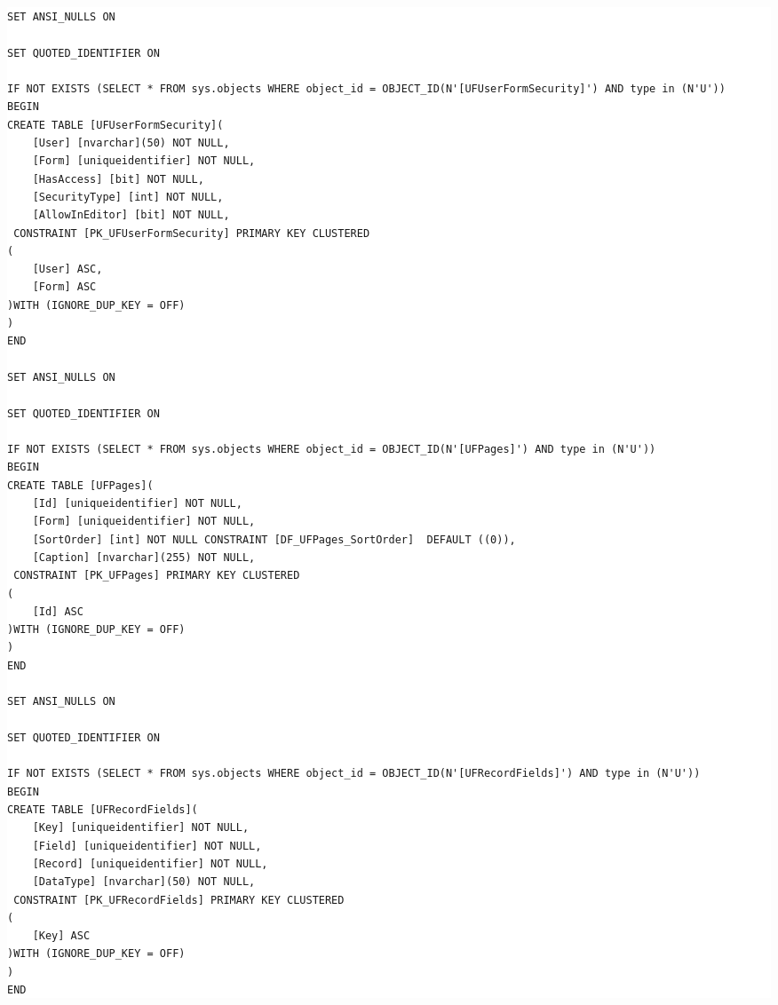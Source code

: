 	SET ANSI_NULLS ON
	
	SET QUOTED_IDENTIFIER ON
	
	IF NOT EXISTS (SELECT * FROM sys.objects WHERE object_id = OBJECT_ID(N'[UFUserFormSecurity]') AND type in (N'U'))
	BEGIN
	CREATE TABLE [UFUserFormSecurity](
		[User] [nvarchar](50) NOT NULL,
		[Form] [uniqueidentifier] NOT NULL,
		[HasAccess] [bit] NOT NULL,
		[SecurityType] [int] NOT NULL,
		[AllowInEditor] [bit] NOT NULL,
	 CONSTRAINT [PK_UFUserFormSecurity] PRIMARY KEY CLUSTERED 
	(
		[User] ASC,
		[Form] ASC
	)WITH (IGNORE_DUP_KEY = OFF)
	)
	END
	
	SET ANSI_NULLS ON
	
	SET QUOTED_IDENTIFIER ON
	
	IF NOT EXISTS (SELECT * FROM sys.objects WHERE object_id = OBJECT_ID(N'[UFPages]') AND type in (N'U'))
	BEGIN
	CREATE TABLE [UFPages](
		[Id] [uniqueidentifier] NOT NULL,
		[Form] [uniqueidentifier] NOT NULL,
		[SortOrder] [int] NOT NULL CONSTRAINT [DF_UFPages_SortOrder]  DEFAULT ((0)),
		[Caption] [nvarchar](255) NOT NULL,
	 CONSTRAINT [PK_UFPages] PRIMARY KEY CLUSTERED 
	(
		[Id] ASC
	)WITH (IGNORE_DUP_KEY = OFF)
	)
	END
	
	SET ANSI_NULLS ON
	
	SET QUOTED_IDENTIFIER ON
	
	IF NOT EXISTS (SELECT * FROM sys.objects WHERE object_id = OBJECT_ID(N'[UFRecordFields]') AND type in (N'U'))
	BEGIN
	CREATE TABLE [UFRecordFields](
		[Key] [uniqueidentifier] NOT NULL,
		[Field] [uniqueidentifier] NOT NULL,
		[Record] [uniqueidentifier] NOT NULL,
		[DataType] [nvarchar](50) NOT NULL,
	 CONSTRAINT [PK_UFRecordFields] PRIMARY KEY CLUSTERED 
	(
		[Key] ASC
	)WITH (IGNORE_DUP_KEY = OFF)
	)
	END
	